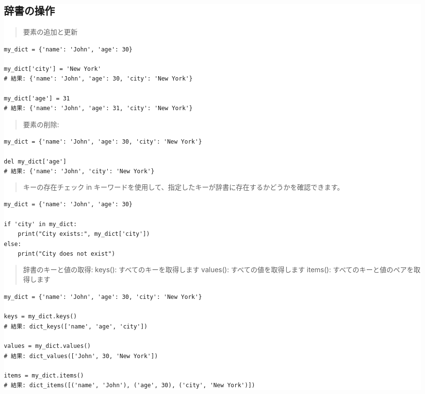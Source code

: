 ## 辞書の操作

>要素の追加と更新

```
my_dict = {'name': 'John', 'age': 30}

my_dict['city'] = 'New York'
# 結果: {'name': 'John', 'age': 30, 'city': 'New York'}

my_dict['age'] = 31
# 結果: {'name': 'John', 'age': 31, 'city': 'New York'}

```

>要素の削除:

```
my_dict = {'name': 'John', 'age': 30, 'city': 'New York'}

del my_dict['age']
# 結果: {'name': 'John', 'city': 'New York'}

```

>キーの存在チェック
>in キーワードを使用して、指定したキーが辞書に存在するかどうかを確認できます。

```
my_dict = {'name': 'John', 'age': 30}

if 'city' in my_dict:
    print("City exists:", my_dict['city'])
else:
    print("City does not exist")

```

>辞書のキーと値の取得:
>keys(): すべてのキーを取得します
>values(): すべての値を取得します
>items(): すべてのキーと値のペアを取得します

```
my_dict = {'name': 'John', 'age': 30, 'city': 'New York'}

keys = my_dict.keys()
# 結果: dict_keys(['name', 'age', 'city'])

values = my_dict.values()
# 結果: dict_values(['John', 30, 'New York'])

items = my_dict.items()
# 結果: dict_items([('name', 'John'), ('age', 30), ('city', 'New York')])

```
